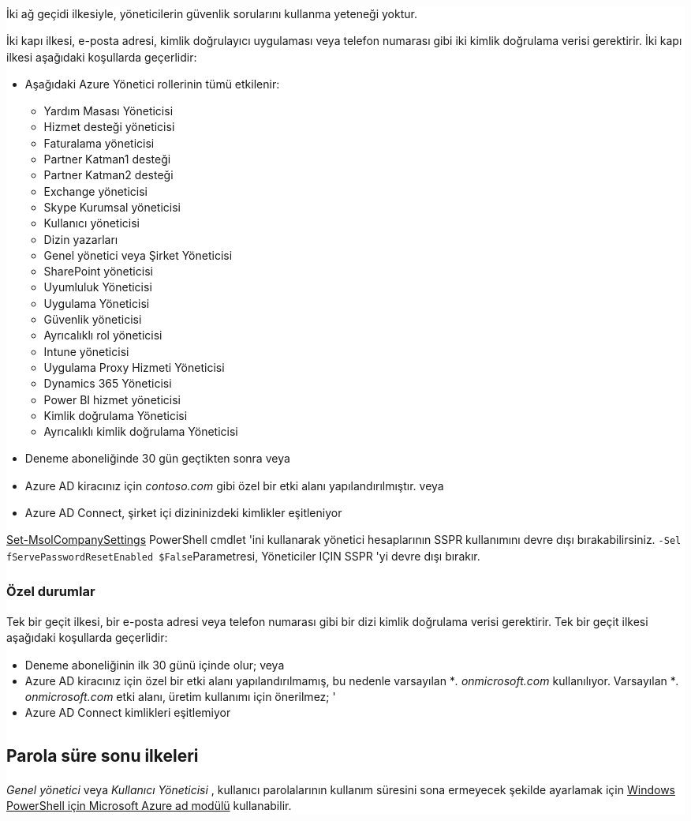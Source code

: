 İki ağ geçidi ilkesiyle, yöneticilerin güvenlik sorularını kullanma yeteneği yoktur.

İki kapı ilkesi, e-posta adresi, kimlik doğrulayıcı uygulaması veya telefon numarası gibi iki kimlik doğrulama verisi gerektirir. İki kapı ilkesi aşağıdaki koşullarda geçerlidir:

* Aşağıdaki Azure Yönetici rollerinin tümü etkilenir:
  * Yardım Masası Yöneticisi
  * Hizmet desteği yöneticisi
  * Faturalama yöneticisi
  * Partner Katman1 desteği
  * Partner Katman2 desteği
  * Exchange yöneticisi
  * Skype Kurumsal yöneticisi
  * Kullanıcı yöneticisi
  * Dizin yazarları
  * Genel yönetici veya Şirket Yöneticisi
  * SharePoint yöneticisi
  * Uyumluluk Yöneticisi
  * Uygulama Yöneticisi
  * Güvenlik yöneticisi
  * Ayrıcalıklı rol yöneticisi
  * Intune yöneticisi
  * Uygulama Proxy Hizmeti Yöneticisi
  * Dynamics 365 Yöneticisi
  * Power BI hizmet yöneticisi
  * Kimlik doğrulama Yöneticisi
  * Ayrıcalıklı kimlik doğrulama Yöneticisi

* Deneme aboneliğinde 30 gün geçtikten sonra veya
* Azure AD kiracınız için *contoso.com* gibi özel bir etki alanı yapılandırılmıştır. veya
* Azure AD Connect, şirket içi dizininizdeki kimlikler eşitleniyor

[Set-MsolCompanySettings](/powershell/module/msonline/set-msolcompanysettings) PowerShell cmdlet 'ini kullanarak yönetici hesaplarının SSPR kullanımını devre dışı bırakabilirsiniz. `-SelfServePasswordResetEnabled $False`Parametresi, Yöneticiler IÇIN SSPR 'yi devre dışı bırakır.

### <a name="exceptions"></a>Özel durumlar

Tek bir geçit ilkesi, bir e-posta adresi veya telefon numarası gibi bir dizi kimlik doğrulama verisi gerektirir. Tek bir geçit ilkesi aşağıdaki koşullarda geçerlidir:

* Deneme aboneliğinin ilk 30 günü içinde olur; veya
* Azure AD kiracınız için özel bir etki alanı yapılandırılmamış, bu nedenle varsayılan **. onmicrosoft.com* kullanılıyor. Varsayılan **. onmicrosoft.com* etki alanı, üretim kullanımı için önerilmez; '
* Azure AD Connect kimlikleri eşitlemiyor

## <a name="password-expiration-policies"></a><a name="set-password-expiration-policies-in-azure-ad"></a>Parola süre sonu ilkeleri

*Genel yönetici* veya *Kullanıcı Yöneticisi* , kullanıcı parolalarının kullanım süresini sona ermeyecek şekilde ayarlamak için [Windows PowerShell için Microsoft Azure ad modülü](/powershell/module/Azuread/) kullanabilir.
